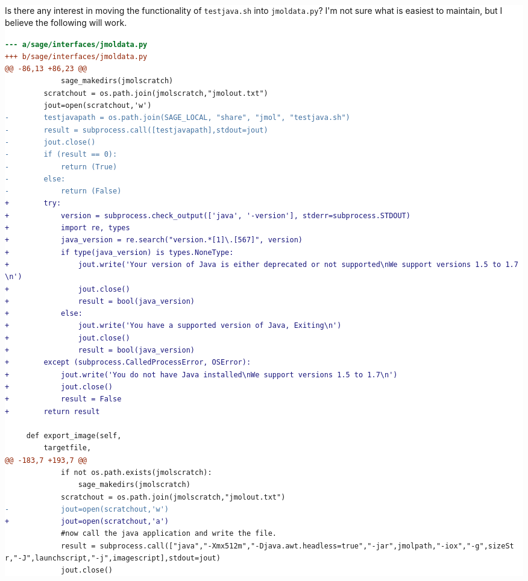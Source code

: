 Is there any interest in moving the functionality of `testjava.sh` into `jmoldata.py`? I'm not sure what is easiest to maintain, but I believe the following will work.


```diff
--- a/sage/interfaces/jmoldata.py
+++ b/sage/interfaces/jmoldata.py
@@ -86,13 +86,23 @@
             sage_makedirs(jmolscratch)
         scratchout = os.path.join(jmolscratch,"jmolout.txt")
         jout=open(scratchout,'w')
-        testjavapath = os.path.join(SAGE_LOCAL, "share", "jmol", "testjava.sh")
-        result = subprocess.call([testjavapath],stdout=jout)
-        jout.close()
-        if (result == 0):
-            return (True)
-        else:
-            return (False)
+        try:
+            version = subprocess.check_output(['java', '-version'], stderr=subprocess.STDOUT)
+            import re, types
+            java_version = re.search("version.*[1]\.[567]", version)
+            if type(java_version) is types.NoneType:
+                jout.write('Your version of Java is either deprecated or not supported\nWe support versions 1.5 to 1.7\n')
+                jout.close()
+                result = bool(java_version)
+            else:
+                jout.write('You have a supported version of Java, Exiting\n')
+                jout.close()
+                result = bool(java_version)
+        except (subprocess.CalledProcessError, OSError):
+            jout.write('You do not have Java installed\nWe support versions 1.5 to 1.7\n')
+            jout.close()
+            result = False
+        return result

     def export_image(self,
         targetfile,
@@ -183,7 +193,7 @@
             if not os.path.exists(jmolscratch):
                 sage_makedirs(jmolscratch)
             scratchout = os.path.join(jmolscratch,"jmolout.txt")
-            jout=open(scratchout,'w')
+            jout=open(scratchout,'a')
             #now call the java application and write the file.
             result = subprocess.call(["java","-Xmx512m","-Djava.awt.headless=true","-jar",jmolpath,"-iox","-g",sizeStr,"-J",launchscript,"-j",imagescript],stdout=jout)
             jout.close()

```

